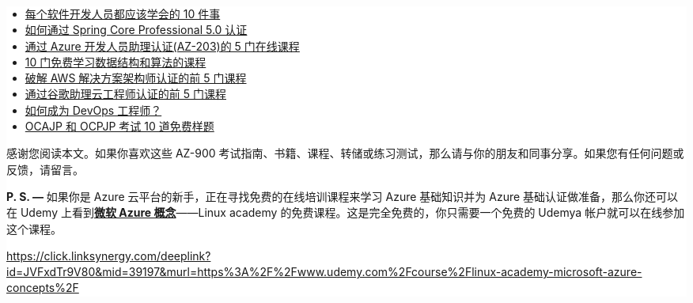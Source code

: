 *   [每个软件开发人员都应该学会的 10 件事](https://dev.to/javinpaul/10-things-every-software-developer-should-know-39pe)
*   [如何通过 Spring Core Professional 5.0 认证](https://javarevisited.blogspot.com/2018/08/how-to-crack-spring-core-professional-certification-exam-java-latest.html)
*   [通过 Azure 开发人员助理认证(AZ-203)的 5 门在线课程](https://javarevisited.blogspot.com/2020/06/top-5-course-to-crack-Microsoft-Azure-Developer-Certification-Exam-AZ-203.html)
*   [10 门免费学习数据结构和算法的课程](http://www.java67.com/2019/02/top-10-free-algorithms-and-data.html)
*   [破解 AWS 解决方案架构师认证的前 5 门课程](https://javarevisited.blogspot.com/2019/05/top-5-courses-to-crack-aws-solutions-architect-associate-certification-exam-SAA-C01.html#axzz5rHwAwycj)
*   [通过谷歌助理云工程师认证的前 5 门课程](https://javarevisited.blogspot.com/2019/07/top-5-google-cloud-platform-gcp-courses-certifications-online.html)
*   [如何成为 DevOps 工程师？](https://javarevisited.blogspot.com/2018/09/the-2018-devops-roadmap-your-guide-to-become-DevOps-Engineer.html)
*   [OCAJP 和 OCPJP 考试 10 道免费样题](http://www.java67.com/2017/05/10-free-java-8-certification-sample-questions-OCAJP8-OCPJP8-Mock-Exams.html)

感谢您阅读本文。如果你喜欢这些 AZ-900 考试指南、书籍、课程、转储或练习测试，那么请与你的朋友和同事分享。如果您有任何问题或反馈，请留言。

**P. S. —** 如果你是 Azure 云平台的新手，正在寻找免费的在线培训课程来学习 Azure 基础知识并为 Azure 基础认证做准备，那么你还可以在 Udemy 上看到[**微软 Azure 概念**](https://click.linksynergy.com/deeplink?id=JVFxdTr9V80&mid=39197&murl=https%3A%2F%2Fwww.udemy.com%2Fcourse%2Flinux-academy-microsoft-azure-concepts%2F)——Linux academy 的免费课程。这是完全免费的，你只需要一个免费的 Udemya 帐户就可以在线参加这个课程。

<https://click.linksynergy.com/deeplink?id=JVFxdTr9V80&mid=39197&murl=https%3A%2F%2Fwww.udemy.com%2Fcourse%2Flinux-academy-microsoft-azure-concepts%2F> 
